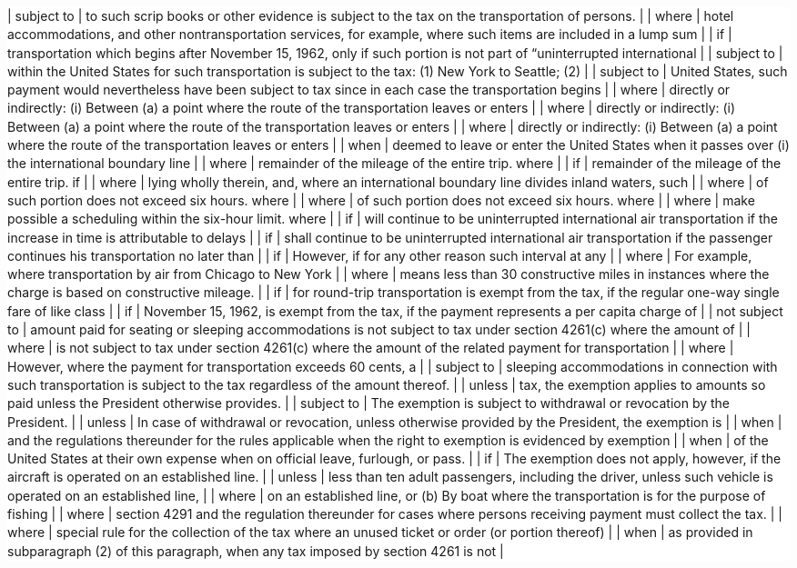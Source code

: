 | subject to     | to such scrip books or other evidence is subject to  the tax on the transportation of persons.                                         |
| where          | hotel accommodations, and other nontransportation services, for example, where such items are included in a lump sum                   |
| if             | transportation which begins after November 15, 1962, only if such portion is not part of &#8220;uninterrupted international            |
| subject to     | within the United States for such transportation is subject to the tax: (1) New York to Seattle; (2)                                   |
| subject to     | United States, such payment would nevertheless have been subject to tax since in each case the transportation begins                   |
| where          | directly or indirectly: (i) Between (a) a point where the route of the transportation leaves or enters                                 |
| where          | directly or indirectly: (i) Between (a) a point where the route of the transportation leaves or enters                                 |
| where          | directly or indirectly: (i) Between (a) a point where the route of the transportation leaves or enters                                 |
| when           | deemed to leave or enter the United States when it passes over (i) the international boundary line                                     |
| where          | remainder of the mileage of the entire trip. where                                                                                     |
| if             | remainder of the mileage of the entire trip. if                                                                                        |
| where          | lying wholly therein, and,  where an international boundary line divides inland waters, such                                           |
| where          | of such portion does not exceed six hours. where                                                                                       |
| where          | of such portion does not exceed six hours. where                                                                                       |
| where          | make possible a scheduling within the six-hour limit. where                                                                            |
| if             | will continue to be uninterrupted international air transportation if the increase in time is attributable to delays                   |
| if             | shall continue to be uninterrupted international air transportation if the passenger continues his transportation no later than        |
| if             | However,  if for any other reason such interval at any                                                                                 |
| where          | For example,  where transportation by air from Chicago to New York                                                                     |
| where          | means less than 30 constructive miles in instances where  the charge is based on constructive mileage.                                 |
| if             | for round-trip transportation is exempt from the tax, if the regular one-way single fare of like class                                 |
| if             | November 15, 1962, is exempt from the tax, if the payment represents a per capita charge of                                            |
| not subject to | amount paid for seating or sleeping accommodations is not subject to tax under section 4261(c) where the amount of                     |
| where          | is not subject to tax under section 4261(c) where the amount of the related payment for transportation                                 |
| where          | However,  where the payment for transportation exceeds 60 cents, a                                                                     |
| subject to     | sleeping accommodations in connection with such transportation is subject to  the tax regardless of the amount thereof.                |
| unless         | tax, the exemption applies to amounts so paid unless  the President otherwise provides.                                                |
| subject to     | The exemption is  subject to  withdrawal or revocation by the President.                                                               |
| unless         | In case of withdrawal or revocation,  unless otherwise provided by the President, the exemption is                                     |
| when           | and the regulations thereunder for the rules applicable when the right to exemption is evidenced by exemption                          |
| when           | of the United States at their own expense when  on official leave, furlough, or pass.                                                  |
| if             | The exemption does not apply, however,  if  the aircraft is operated on an established line.                                           |
| unless         | less than ten adult passengers, including the driver, unless such vehicle is operated on an established line,                          |
| where          | on an established line, or (b) By boat where the transportation is for the purpose of fishing                                          |
| where          | section 4291 and the regulation thereunder for cases where  persons receiving payment must collect the tax.                            |
| where          | special rule for the collection of the tax where an unused ticket or order (or portion thereof)                                        |
| when           | as provided in subparagraph (2) of this paragraph, when any tax imposed by section 4261 is not                                         |